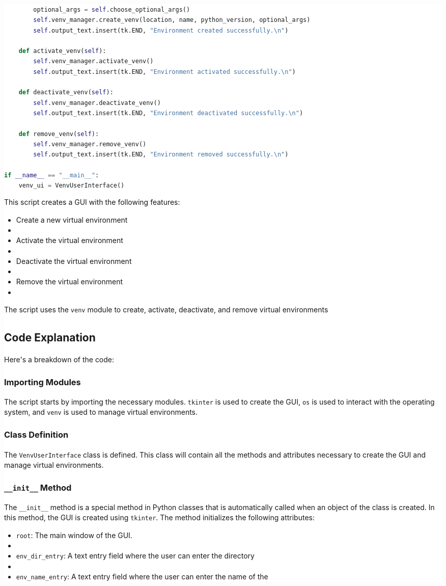 ```python
        optional_args = self.choose_optional_args()
        self.venv_manager.create_venv(location, name, python_version, optional_args)
        self.output_text.insert(tk.END, "Environment created successfully.\n")

    def activate_venv(self):
        self.venv_manager.activate_venv()
        self.output_text.insert(tk.END, "Environment activated successfully.\n")

    def deactivate_venv(self):
        self.venv_manager.deactivate_venv()
        self.output_text.insert(tk.END, "Environment deactivated successfully.\n")

    def remove_venv(self):
        self.venv_manager.remove_venv()
        self.output_text.insert(tk.END, "Environment removed successfully.\n")

if __name__ == "__main__":
    venv_ui = VenvUserInterface()
```

This script creates a GUI with the following features:

* Create a new virtual environment
*
* Activate the virtual environment
*
* Deactivate the virtual environment
*
* Remove the virtual environment
*

The script uses the `venv` module to create, activate, deactivate, and remove virtual environments

## Code Explanation

Here's a breakdown of the code:

### Importing Modules

The script starts by importing the necessary modules. `tkinter` is used to create the GUI,
`os` is used to interact with the operating system, and `venv` is used to
manage virtual environments.

### Class Definition

The `VenvUserInterface` class is defined. This class will contain all the methods and
attributes necessary to create the GUI and manage virtual environments.

### `__init__` Method

The `__init__` method is a special method in Python classes that is automatically
called when an object of the class is created. In this method, the GUI is created
using `tkinter`. The method initializes the following attributes:

* `root`: The main window of the GUI.
*
* `env_dir_entry`: A text entry field where the user can enter the directory
*
* `env_name_entry`: A text entry field where the user can enter the name of the
